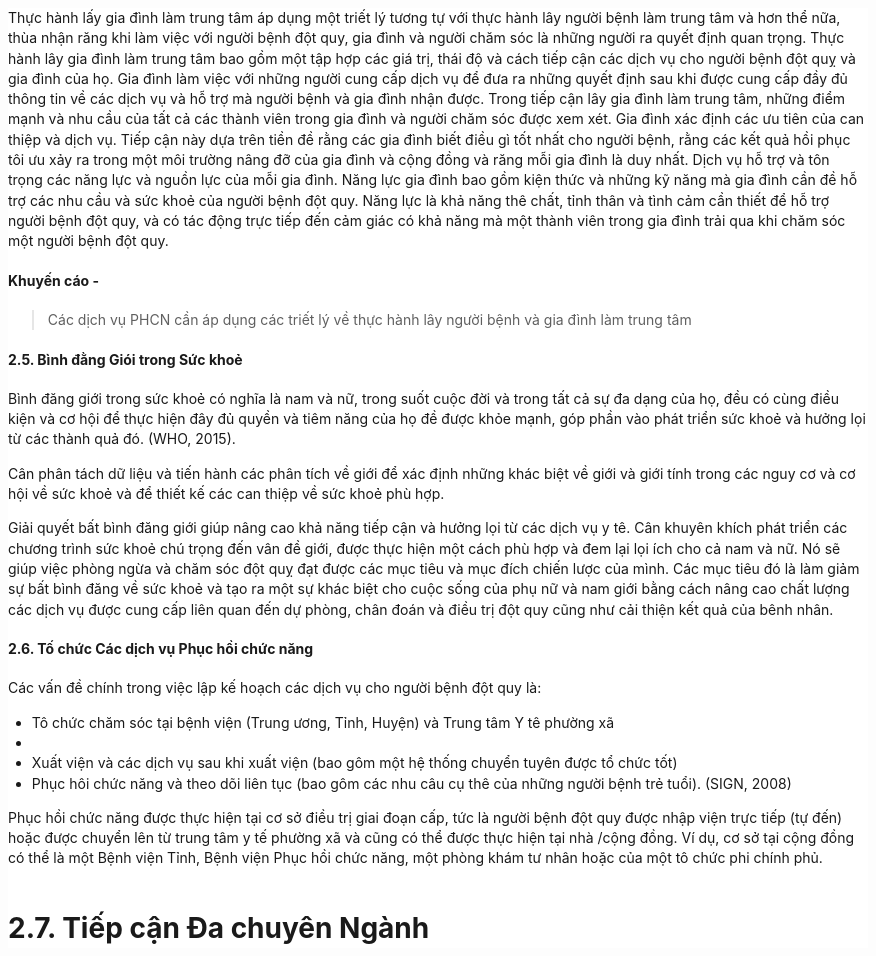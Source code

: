 Thực hành lấy gia đình làm trung tâm áp dụng một triết lý tương tự với thực hành lây người bệnh làm trung tâm và hơn thể nữa, thùa nhận răng khi làm việc với người bệnh đột quy, gia đình và người chăm sóc là những người ra quyết định quan trọng. Thực hành lây gia đình làm trung tâm bao gồm một tập hợp các giá trị, thái độ và cách tiếp cận các dịch vụ cho người bệnh đột quỵ và gia đình của họ. Gia đình làm việc với những người cung cấp dịch vụ để đưa ra những quyết định sau khi được cung cấp đầy đủ thông tin về các dịch vụ và hỗ trợ mà người bệnh và gia đình nhận được. Trong tiếp cận lây gia đình làm trung tâm, những điểm mạnh và nhu cầu của tất cả các thành viên trong gia đình và người chăm sóc được xem xét. Gia đình xác định các ưu tiên của can thiệp và dịch vụ. Tiếp cận này dựa trên tiền đề rằng các gia đình biết điều gì tốt nhất cho người bệnh, rằng các kết quả hồi phục tôi ưu xảy ra trong một môi trường nâng đỡ của gia đình và cộng đồng và răng mỗi gia đình là duy nhất. Dịch vụ hỗ trợ và tôn trọng các năng lực và nguồn lực của mỗi gia đình. Năng lực gia đình bao gồm kiện thức và những kỹ năng mà gia đình cần đề hỗ trợ các nhu cầu và sức khoẻ của người bệnh đột quy. Năng lực là khả năng thê chất, tỉnh thân và tình cảm cần thiết để hỗ trợ người bệnh đột quy, và có tác động trực tiếp đến cảm giác có khả năng mà một thành viên trong gia đình trải qua khi chăm sóc một người bệnh đột quy.

#### Khuyến cáo -

> Các dịch vụ PHCN cần áp dụng các triết lý về thực hành lây người bệnh và gia đình làm trung tâm

#### 2.5. Bình đằng Giói trong Sức khoẻ

Bình đăng giới trong sức khoẻ có nghĩa là nam và nữ, trong suốt cuộc đời và trong tất cả sự đa dạng của họ, đều có cùng điều kiện và cơ hội để thực hiện đây đủ quyền và tiêm năng của họ đề được khỏe mạnh, góp phần vào phát triển sức khoẻ và hưởng lọi từ các thành quả đó. (WHO, 2015).

Cân phân tách dữ liệu và tiến hành các phân tích về giới để xác định những khác biệt về giới và giới tính trong các nguy cơ và cơ hội về sức khoẻ và để thiết kế các can thiệp về sức khoẻ phù hợp.

Giải quyết bất bình đăng giới giúp nâng cao khả năng tiếp cận và hưởng lọi từ các dịch vụ y tê. Cân khuyên khích phát triển các chương trình sức khoẻ chú trọng đến vân đề giới, được thực hiện một cách phù hợp và đem lại lọi ích cho cả nam và nữ. Nó sẽ giúp việc phòng ngừa và chăm sóc đột quỵ đạt được các mục tiêu và mục đích chiến lược của mình. Các mục tiêu đó là làm giảm sự bất bình đăng về sức khoẻ và tạo ra một sự khác biệt cho cuộc sống của phụ nữ và nam giới bằng cách nâng cao chất lượng các dịch vụ được cung cấp liên quan đến dự phòng, chân đoán và điều trị đột quy cũng như cải thiện kết quả của bênh nhân.

#### 2.6. Tố chức Các dịch vụ Phục hồi chức năng

Các vấn đề chính trong việc lập kế hoạch các dịch vụ cho người bệnh đột quy là:

- Tô chức chăm sóc tại bệnh viện (Trung ương, Tỉnh, Huyện) và Trung tâm Y tê phường xã
- 
- Xuất viện và các dịch vụ sau khi xuất viện (bao gôm một hệ thống chuyển tuyên được tổ chức tốt)
- Phục hôi chức năng và theo dõi liên tục (bao gôm các nhu câu cụ thê của những người bệnh trẻ tuổi). (SIGN, 2008)

Phục hồi chức năng được thực hiện tại cơ sở điều trị giai đoạn cấp, tức là người bệnh đột quy được nhập viện trực tiếp (tự đến) hoặc được chuyển lên từ trung tâm y tế phường xã và cũng có thể được thực hiện tại nhà /cộng đồng. Ví dụ, cơ sở tại cộng đồng có thể là một Bệnh viện Tỉnh, Bệnh viện Phục hồi chức năng, một phòng khám tư nhân hoặc của một tô chức phi chính phủ.

# 2.7. Tiếp cận Đa chuyên Ngành
